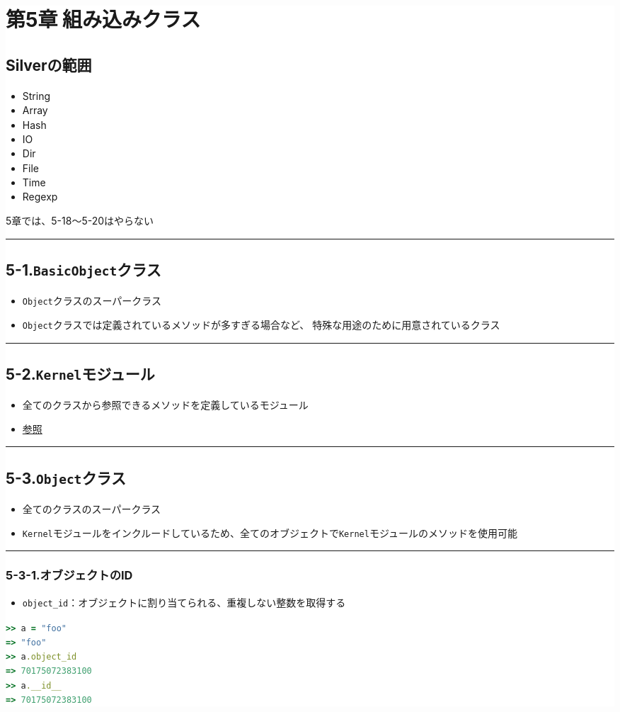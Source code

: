 # 第5章 組み込みクラス

## Silverの範囲

* String
* Array
* Hash
* IO
* Dir
* File
* Time
* Regexp

5章では、5-18〜5-20はやらない

***

## 5-1.`BasicObject`クラス

* `Object`クラスのスーパークラス

* `Object`クラスでは定義されているメソッドが多すぎる場合など、
  特殊な用途のために用意されているクラス

***

## 5-2.`Kernel`モジュール

* 全てのクラスから参照できるメソッドを定義しているモジュール

* [参照](https://docs.ruby-lang.org/ja/2.1.0/class/Kernel.html)

***

## 5-3.`Object`クラス

* 全てのクラスのスーパークラス

* `Kernel`モジュールをインクルードしているため、全てのオブジェクトで`Kernel`モジュールのメソッドを使用可能

***

### 5-3-1.オブジェクトのID

* `object_id`：オブジェクトに割り当てられる、重複しない整数を取得する

```ruby
>> a = "foo"
=> "foo"
>> a.object_id
=> 70175072383100
>> a.__id__
=> 70175072383100
```
